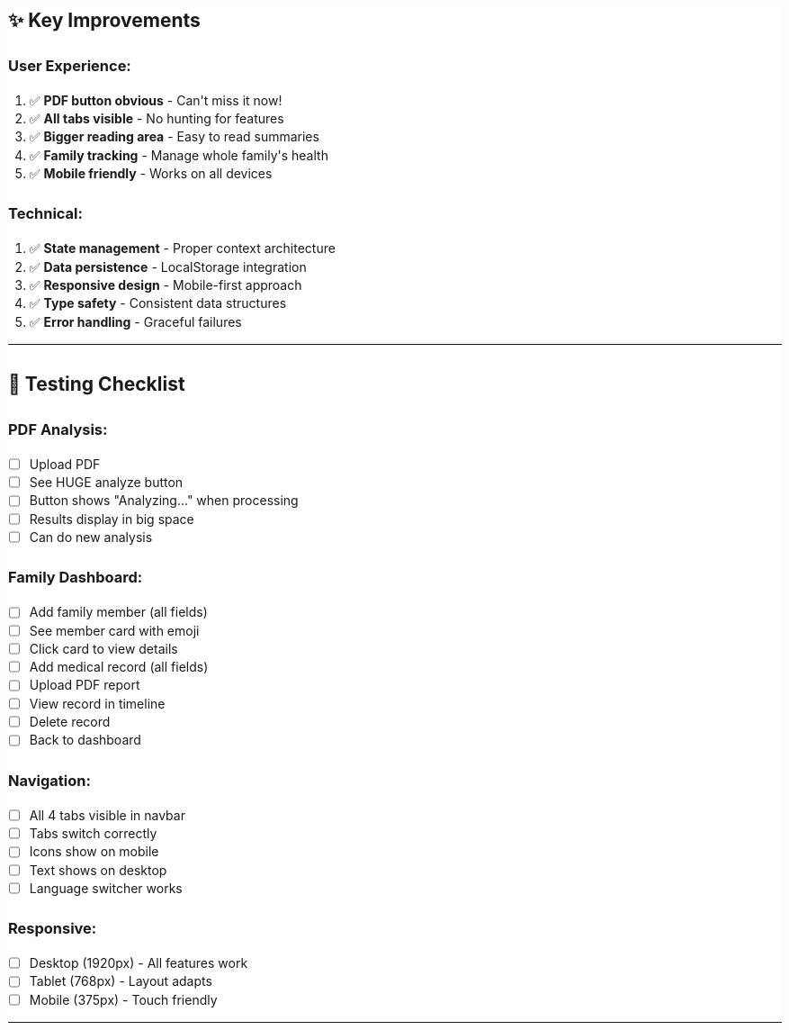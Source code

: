 
## ✨ Key Improvements

### **User Experience:**
1. ✅ **PDF button obvious** - Can't miss it now!
2. ✅ **All tabs visible** - No hunting for features
3. ✅ **Bigger reading area** - Easy to read summaries
4. ✅ **Family tracking** - Manage whole family's health
5. ✅ **Mobile friendly** - Works on all devices

### **Technical:**
1. ✅ **State management** - Proper context architecture
2. ✅ **Data persistence** - LocalStorage integration
3. ✅ **Responsive design** - Mobile-first approach
4. ✅ **Type safety** - Consistent data structures
5. ✅ **Error handling** - Graceful failures

---

## 🎯 Testing Checklist

### **PDF Analysis:**
- [ ] Upload PDF
- [ ] See HUGE analyze button
- [ ] Button shows "Analyzing..." when processing
- [ ] Results display in big space
- [ ] Can do new analysis

### **Family Dashboard:**
- [ ] Add family member (all fields)
- [ ] See member card with emoji
- [ ] Click card to view details
- [ ] Add medical record (all fields)
- [ ] Upload PDF report
- [ ] View record in timeline
- [ ] Delete record
- [ ] Back to dashboard

### **Navigation:**
- [ ] All 4 tabs visible in navbar
- [ ] Tabs switch correctly
- [ ] Icons show on mobile
- [ ] Text shows on desktop
- [ ] Language switcher works

### **Responsive:**
- [ ] Desktop (1920px) - All features work
- [ ] Tablet (768px) - Layout adapts
- [ ] Mobile (375px) - Touch friendly

---